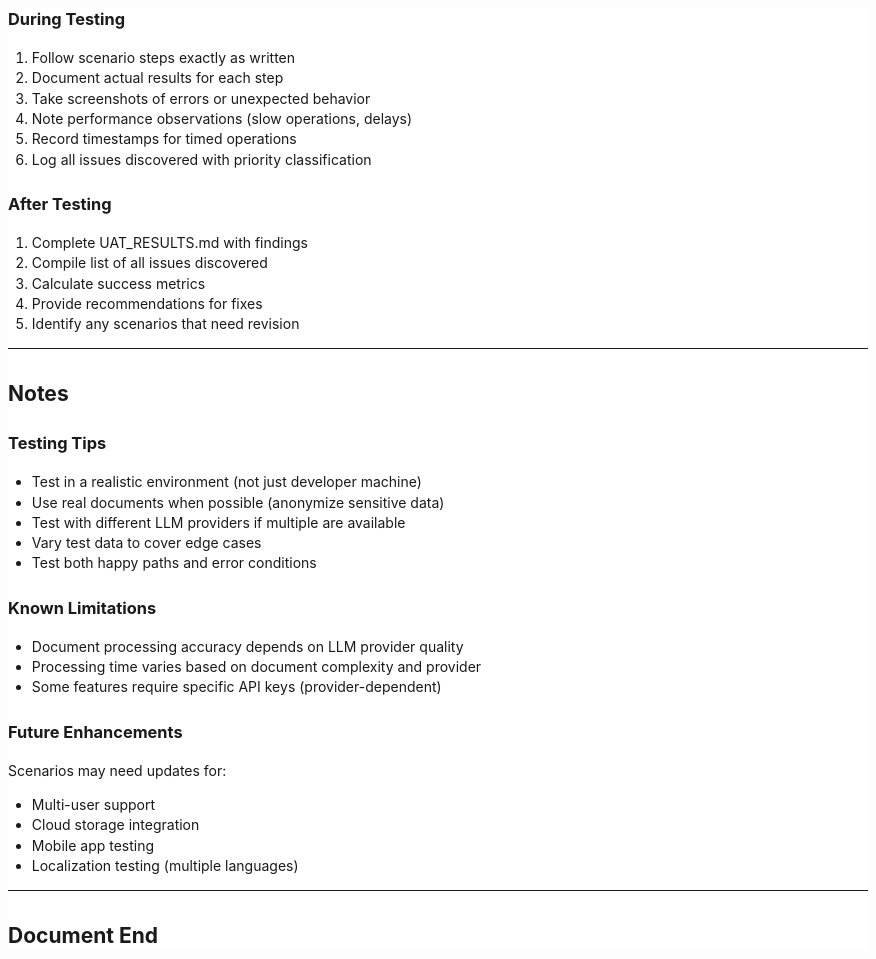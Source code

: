 ### During Testing

1. Follow scenario steps exactly as written
2. Document actual results for each step
3. Take screenshots of errors or unexpected behavior
4. Note performance observations (slow operations, delays)
5. Record timestamps for timed operations
6. Log all issues discovered with priority classification

### After Testing

1. Complete UAT_RESULTS.md with findings
2. Compile list of all issues discovered
3. Calculate success metrics
4. Provide recommendations for fixes
5. Identify any scenarios that need revision

---

## Notes

### Testing Tips

- Test in a realistic environment (not just developer machine)
- Use real documents when possible (anonymize sensitive data)
- Test with different LLM providers if multiple are available
- Vary test data to cover edge cases
- Test both happy paths and error conditions

### Known Limitations

- Document processing accuracy depends on LLM provider quality
- Processing time varies based on document complexity and provider
- Some features require specific API keys (provider-dependent)

### Future Enhancements

Scenarios may need updates for:

- Multi-user support
- Cloud storage integration
- Mobile app testing
- Localization testing (multiple languages)

---

## Document End
